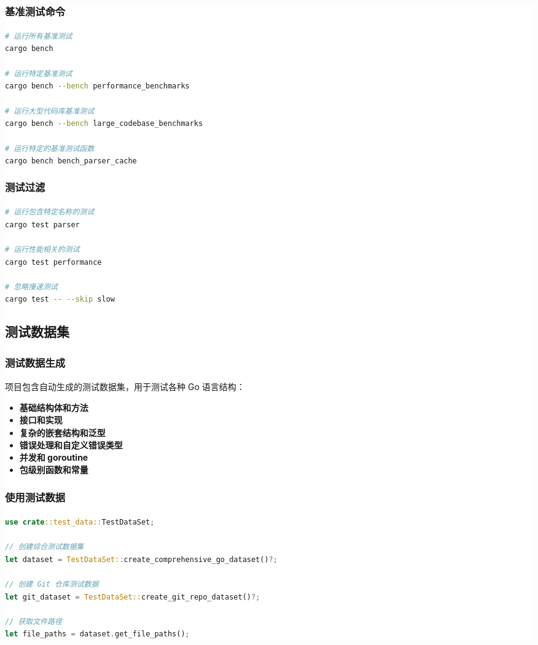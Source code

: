 ### 基准测试命令

```bash
# 运行所有基准测试
cargo bench

# 运行特定基准测试
cargo bench --bench performance_benchmarks

# 运行大型代码库基准测试
cargo bench --bench large_codebase_benchmarks

# 运行特定的基准测试函数
cargo bench bench_parser_cache
```

### 测试过滤

```bash
# 运行包含特定名称的测试
cargo test parser

# 运行性能相关的测试
cargo test performance

# 忽略慢速测试
cargo test -- --skip slow
```

## 测试数据集

### 测试数据生成

项目包含自动生成的测试数据集，用于测试各种 Go 语言结构：

- **基础结构体和方法**
- **接口和实现**
- **复杂的嵌套结构和泛型**
- **错误处理和自定义错误类型**
- **并发和 goroutine**
- **包级别函数和常量**

### 使用测试数据

```rust
use crate::test_data::TestDataSet;

// 创建综合测试数据集
let dataset = TestDataSet::create_comprehensive_go_dataset()?;

// 创建 Git 仓库测试数据
let git_dataset = TestDataSet::create_git_repo_dataset()?;

// 获取文件路径
let file_paths = dataset.get_file_paths();
```

